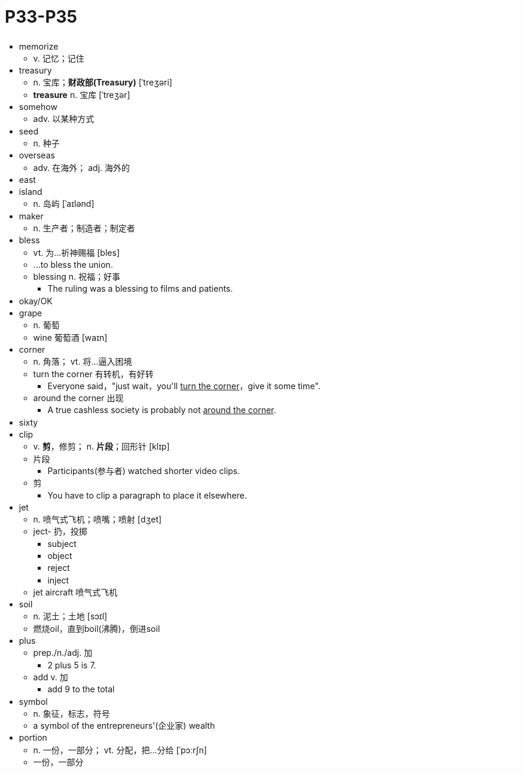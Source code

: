 # P33-P35

- memorize
    - v. 记忆；记住
- treasury
    - n. 宝库；**财政部(Treasury)** [ˈtreʒəri]
    - **treasure** n. 宝库 [ˈtreʒər]
- somehow
    - adv. 以某种方式
- seed
    - n. 种子
- overseas
    - adv. 在海外； adj. 海外的
- east
- island
    - n. 岛屿 [ˈaɪlənd]
- maker
    - n. 生产者；制造者；制定者
- bless
    - vt. 为...祈神赐福 [bles]
    - ...to bless the union.
    - blessing n. 祝福；好事
        - The ruling was a blessing to films and patients.
- okay/OK
- grape
    - n. 葡萄
    - wine 葡萄酒 [waɪn]
- corner
    - n. 角落； vt. 将...逼入困境
    - turn the corner 有转机，有好转
        - Everyone said，"just wait，you'll <u>turn the corner</u>，give it some time".
    - around the corner 出现
        - A true cashless society is probably not <u>around the corner</u>.
- sixty
- clip
    - v. **剪**，修剪； n. **片段**；回形针 [klɪp]
    - 片段
        - Participants(参与者) watched shorter video clips.
    - 剪
        - You have to clip a paragraph to place it elsewhere.
- jet
    - n. 喷气式飞机；喷嘴；喷射 [dʒet]
    - ject- 扔，投掷
        - subject
        - object
        - reject
        - inject
    - jet aircraft 喷气式飞机
- soil
    - n. 泥土；土地 [sɔɪl]
    - 燃烧oil，直到boil(沸腾)，倒进soil
- plus
    - prep./n./adj. 加
        - 2 plus 5 is 7.
    - add v. 加
        - add 9 to the total
- symbol
    - n. 象征，标志，符号
    - a symbol of the entrepreneurs'(企业家) wealth
- portion
    - n. 一份，一部分； vt. 分配，把...分给 [ˈpɔːrʃn]
    - 一份，一部分